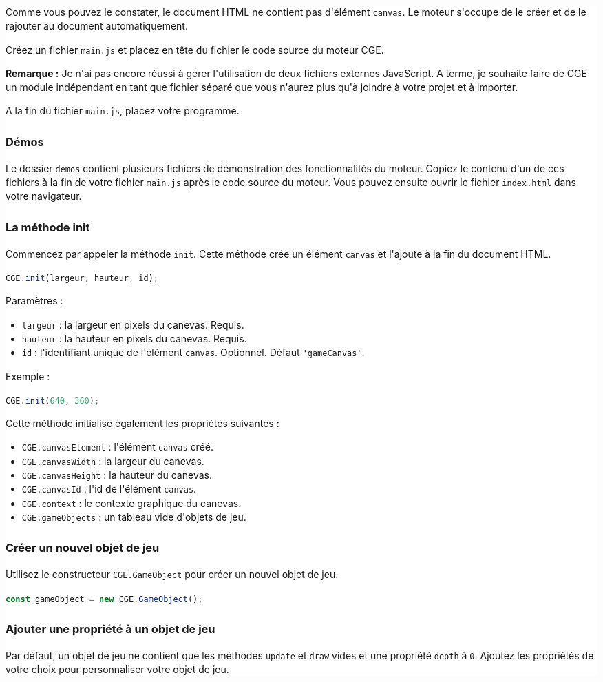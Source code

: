 Comme vous pouvez le constater, le document HTML ne contient pas d'élément `canvas`. Le moteur s'occupe de le créer et de le rajouter au document automatiquement.

Créez un fichier `main.js` et placez en tête du fichier le code source du moteur CGE.

**Remarque :** Je n'ai pas encore réussi à gérer l'utilisation de deux fichiers externes JavaScript. A terme, je souhaite faire de CGE un module indépendant en tant que fichier séparé que vous n'aurez plus qu'à joindre à votre projet et à importer.

A la fin du fichier `main.js`, placez votre programme.

### Démos

Le dossier `demos` contient plusieurs fichiers de démonstration des fonctionnalités du moteur. Copiez le contenu d'un de ces fichiers à la fin de votre fichier `main.js` après le code source du moteur. Vous pouvez ensuite ouvrir le fichier `index.html` dans votre navigateur.

### La méthode init

Commencez par appeler la méthode `init`. Cette méthode crée un élément `canvas` et l'ajoute à la fin du document HTML.

```js
CGE.init(largeur, hauteur, id);
```

Paramètres :

- `largeur` : la largeur en pixels du canevas. Requis.
- `hauteur` : la hauteur en pixels du canevas. Requis.
- `id` : l'identifiant unique de l'élément `canvas`. Optionnel. Défaut `'gameCanvas'`.

Exemple :

```js
CGE.init(640, 360);
```

Cette méthode initialise également les propriétés suivantes :

- `CGE.canvasElement` : l'élément `canvas` créé.
- `CGE.canvasWidth` : la largeur du canevas.
- `CGE.canvasHeight` : la hauteur du canevas.
- `CGE.canvasId` : l'id de l'élément `canvas`.
- `CGE.context` : le contexte graphique du canevas.
- `CGE.gameObjects` : un tableau vide d'objets de jeu.

### Créer un nouvel objet de jeu

Utilisez le constructeur `CGE.GameObject` pour créer un nouvel objet de jeu.

```js
const gameObject = new CGE.GameObject();
```

### Ajouter une propriété à un objet de jeu

Par défaut, un objet de jeu ne contient que les méthodes `update` et `draw` vides et une propriété `depth` à `0`. Ajoutez les propriétés de votre choix pour personnaliser votre objet de jeu.
